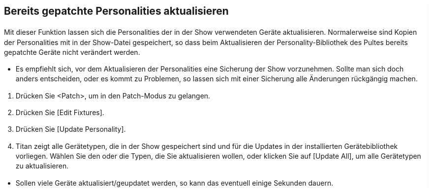 Bereits gepatchte Personalities aktualisieren
---------------------------------------------

Mit dieser Funktion lassen sich die Personalities der in der Show
verwendeten Geräte aktualisieren. Normalerweise sind Kopien der
Personalities mit in der Show-Datei gespeichert, so dass beim
Aktualisieren der Personality-Bibliothek des Pultes bereits gepatchte
Geräte nicht verändert werden.

-   Es empfiehlt sich, vor dem Aktualisieren der Personalities eine 
	Sicherung der Show vorzunehmen. Sollte man sich doch anders
    entscheiden, oder es kommt zu Problemen, so lassen sich mit einer
    Sicherung alle Änderungen rückgängig machen.

1.  Drücken Sie \<Patch\>, um in den Patch-Modus zu gelangen.

2.  Drücken Sie \[Edit Fixtures\].

3.  Drücken Sie \[Update Personality\]. 

4.  Titan zeigt alle Gerätetypen, die in der Show gespeichert sind 
    und für die Updates in der installierten Gerätebibliothek vorliegen.
	Wählen Sie den oder die Typen, die Sie aktualisieren wollen, oder 
	klicken Sie auf \[Update All\], um alle Gerätetypen zu aktualisieren.

-   Sollen viele Geräte aktualisiert/geupdatet werden, so kann das eventuell
    einige Sekunden dauern.
